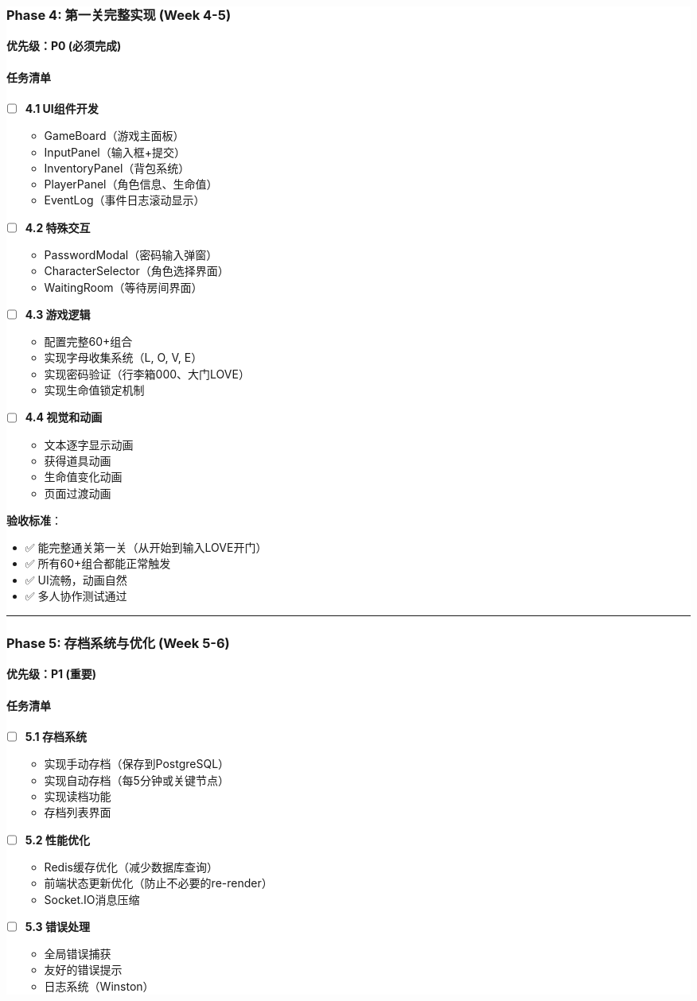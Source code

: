 
### Phase 4: 第一关完整实现 (Week 4-5)

**优先级：P0 (必须完成)**

#### 任务清单
- [ ] **4.1 UI组件开发**
  - GameBoard（游戏主面板）
  - InputPanel（输入框+提交）
  - InventoryPanel（背包系统）
  - PlayerPanel（角色信息、生命值）
  - EventLog（事件日志滚动显示）

- [ ] **4.2 特殊交互**
  - PasswordModal（密码输入弹窗）
  - CharacterSelector（角色选择界面）
  - WaitingRoom（等待房间界面）

- [ ] **4.3 游戏逻辑**
  - 配置完整60+组合
  - 实现字母收集系统（L, O, V, E）
  - 实现密码验证（行李箱000、大门LOVE）
  - 实现生命值锁定机制

- [ ] **4.4 视觉和动画**
  - 文本逐字显示动画
  - 获得道具动画
  - 生命值变化动画
  - 页面过渡动画

**验收标准**：
- ✅ 能完整通关第一关（从开始到输入LOVE开门）
- ✅ 所有60+组合都能正常触发
- ✅ UI流畅，动画自然
- ✅ 多人协作测试通过

---

### Phase 5: 存档系统与优化 (Week 5-6)

**优先级：P1 (重要)**

#### 任务清单
- [ ] **5.1 存档系统**
  - 实现手动存档（保存到PostgreSQL）
  - 实现自动存档（每5分钟或关键节点）
  - 实现读档功能
  - 存档列表界面

- [ ] **5.2 性能优化**
  - Redis缓存优化（减少数据库查询）
  - 前端状态更新优化（防止不必要的re-render）
  - Socket.IO消息压缩

- [ ] **5.3 错误处理**
  - 全局错误捕获
  - 友好的错误提示
  - 日志系统（Winston）
